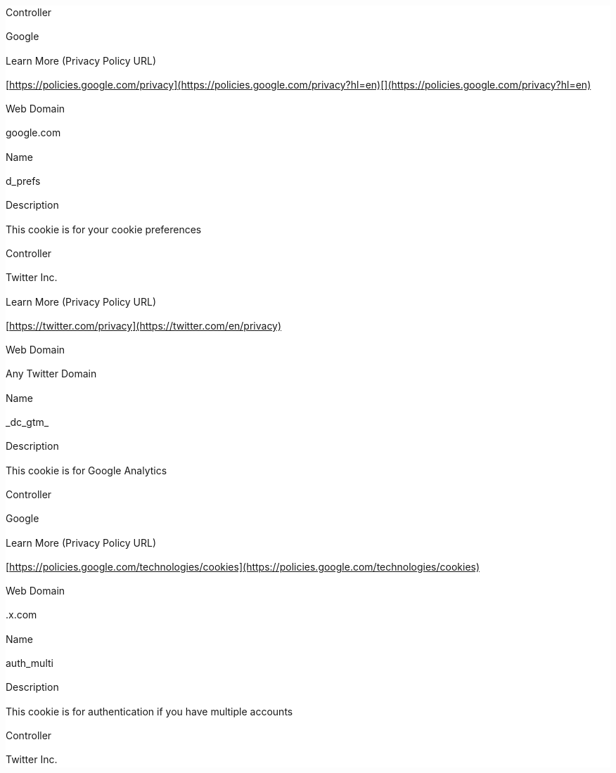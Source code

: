 Controller

Google

Learn More (Privacy Policy URL)

[https://policies.google.com/privacy](https://policies.google.com/privacy?hl=en)[](https://policies.google.com/privacy?hl=en)

Web Domain

google.com

Name

d\_prefs

Description

This cookie is for your cookie preferences

Controller

Twitter Inc.

Learn More (Privacy Policy URL)

[https://twitter.com/privacy](https://twitter.com/en/privacy)

Web Domain

Any Twitter Domain

Name

\_dc\_gtm\_

Description

This cookie is for Google Analytics

Controller

Google

Learn More (Privacy Policy URL)

[https://policies.google.com/technologies/cookies](https://policies.google.com/technologies/cookies)

Web Domain

.x.com

Name

auth\_multi

Description

This cookie is for authentication if you have multiple accounts

Controller

Twitter Inc.
